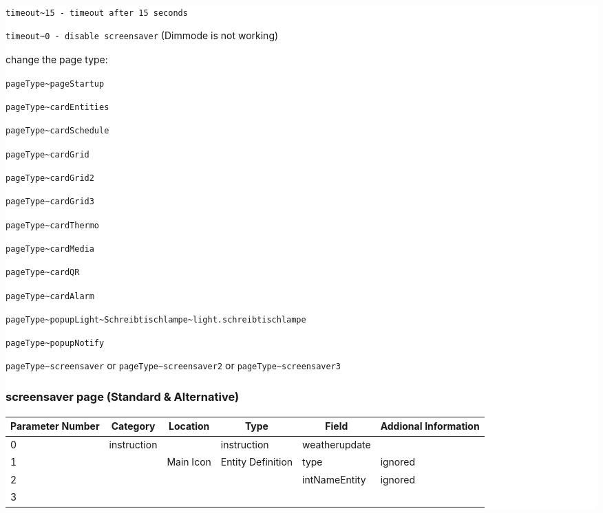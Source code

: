 `timeout~15 - timeout after 15 seconds`

`timeout~0 - disable screensaver` (Dimmode is not working)

change the page type:

`pageType~pageStartup`

`pageType~cardEntities`

`pageType~cardSchedule`

`pageType~cardGrid`

`pageType~cardGrid2`

`pageType~cardGrid3`

`pageType~cardThermo`

`pageType~cardMedia`

`pageType~cardQR`

`pageType~cardAlarm`

`pageType~popupLight~Schreibtischlampe~light.schreibtischlampe`

`pageType~popupNotify`

`pageType~screensaver` or `pageType~screensaver2` or `pageType~screensaver3`

### screensaver page (Standard & Alternative)

<table>
<thead>
  <tr>
    <th>Parameter Number</th>
    <th>Category</th>
    <th>Location</th>
    <th>Type</th>
    <th>Field</th>
    <th>Addional Information</th>
  </tr>
</thead>
<tbody>
  <tr>
    <td>0</td>
    <td>instruction</td>
    <td></td>
    <td>instruction</td>
    <td>weatherupdate</td>
    <td></td>
  </tr>
  <tr>
    <td>1</td>
    <td></td>
    <td rowspan="6">Main Icon</td>
    <td rowspan="6">Entity Definition</td>
    <td>type</td>
    <td>ignored</td>
  </tr>
  <tr>
    <td>2</td>
    <td></td>
    <td>intNameEntity</td>
    <td>ignored</td>
  </tr>
  <tr>
    <td>3</td>